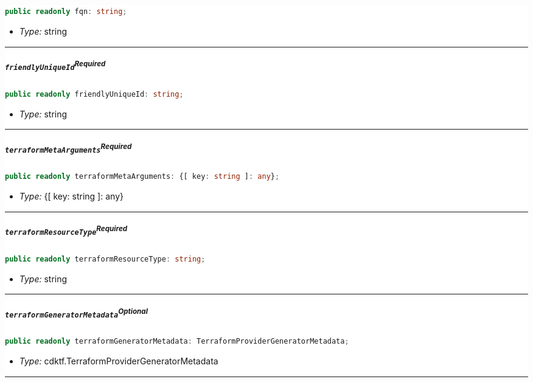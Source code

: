 ```typescript
public readonly fqn: string;
```

- *Type:* string

---

##### `friendlyUniqueId`<sup>Required</sup> <a name="friendlyUniqueId" id="rhizo-co-terraform-provider-oci.dataOciStackMonitoringMonitoredResources.DataOciStackMonitoringMonitoredResources.property.friendlyUniqueId"></a>

```typescript
public readonly friendlyUniqueId: string;
```

- *Type:* string

---

##### `terraformMetaArguments`<sup>Required</sup> <a name="terraformMetaArguments" id="rhizo-co-terraform-provider-oci.dataOciStackMonitoringMonitoredResources.DataOciStackMonitoringMonitoredResources.property.terraformMetaArguments"></a>

```typescript
public readonly terraformMetaArguments: {[ key: string ]: any};
```

- *Type:* {[ key: string ]: any}

---

##### `terraformResourceType`<sup>Required</sup> <a name="terraformResourceType" id="rhizo-co-terraform-provider-oci.dataOciStackMonitoringMonitoredResources.DataOciStackMonitoringMonitoredResources.property.terraformResourceType"></a>

```typescript
public readonly terraformResourceType: string;
```

- *Type:* string

---

##### `terraformGeneratorMetadata`<sup>Optional</sup> <a name="terraformGeneratorMetadata" id="rhizo-co-terraform-provider-oci.dataOciStackMonitoringMonitoredResources.DataOciStackMonitoringMonitoredResources.property.terraformGeneratorMetadata"></a>

```typescript
public readonly terraformGeneratorMetadata: TerraformProviderGeneratorMetadata;
```

- *Type:* cdktf.TerraformProviderGeneratorMetadata

---